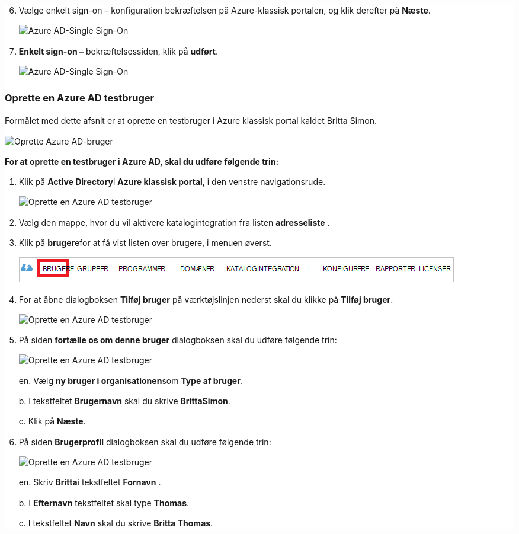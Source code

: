 6. Vælge enkelt sign-on – konfiguration bekræftelsen på Azure-klassisk portalen, og klik derefter på **Næste**.

    ![Azure AD-Single Sign-On][10]

7. **Enkelt sign-on –** bekræftelsessiden, klik på **udført**.  

    ![Azure AD-Single Sign-On][11]



### <a name="creating-an-azure-ad-test-user"></a>Oprette en Azure AD testbruger
Formålet med dette afsnit er at oprette en testbruger i Azure klassisk portal kaldet Britta Simon.


![Oprette Azure AD-bruger][20]

**For at oprette en testbruger i Azure AD, skal du udføre følgende trin:**

1. Klik på **Active Directory**i **Azure klassisk portal**, i den venstre navigationsrude.

    ![Oprette en Azure AD testbruger](./media/active-directory-saas-360online-tutorial/create_aaduser_09.png) 

2. Vælg den mappe, hvor du vil aktivere katalogintegration fra listen **adresseliste** .

3. Klik på **brugere**for at få vist listen over brugere, i menuen øverst.
 
    ![Oprette en Azure AD testbruger](./media/active-directory-saas-360online-tutorial/create_aaduser_03.png) 


4. For at åbne dialogboksen **Tilføj bruger** på værktøjslinjen nederst skal du klikke på **Tilføj bruger**.

    ![Oprette en Azure AD testbruger](./media/active-directory-saas-360online-tutorial/create_aaduser_04.png)

5. På siden **fortælle os om denne bruger** dialogboksen skal du udføre følgende trin:

    ![Oprette en Azure AD testbruger](./media/active-directory-saas-360online-tutorial/create_aaduser_05.png) 

    en. Vælg **ny bruger i organisationen**som **Type af bruger**.

    b. I tekstfeltet **Brugernavn** skal du skrive **BrittaSimon**.

    c. Klik på **Næste**.

6.  På siden **Brugerprofil** dialogboksen skal du udføre følgende trin:

    ![Oprette en Azure AD testbruger](./media/active-directory-saas-360online-tutorial/create_aaduser_06.png) 

    en. Skriv **Britta**i tekstfeltet **Fornavn** .  

    b. I **Efternavn** tekstfeltet skal type **Thomas**.

    c. I tekstfeltet **Navn** skal du skrive **Britta Thomas**.


[1]: ./media/active-directory-saas-360online-tutorial/tutorial_general_01.png
[2]: ./media/active-directory-saas-360online-tutorial/tutorial_general_02.png
[3]: ./media/active-directory-saas-360online-tutorial/tutorial_general_03.png
[4]: ./media/active-directory-saas-360online-tutorial/tutorial_general_04.png
[10]: ./media/active-directory-saas-360online-tutorial/tutorial_general_06.png
[11]: ./media/active-directory-saas-360online-tutorial/tutorial_general_07.png
[12]: ./media/active-directory-saas-360online-tutorial/tutorial_general_08.png
[13]: ./media/active-directory-saas-360online-tutorial/tutorial_general_09.png
[20]: ./media/active-directory-saas-360online-tutorial/tutorial_general_100.png
[200]: ./media/active-directory-saas-360online-tutorial/tutorial_general_200.png
[201]: ./media/active-directory-saas-360online-tutorial/tutorial_general_201.png
[203]: ./media/active-directory-saas-360online-tutorial/tutorial_general_203.png
[205]: ./media/active-directory-saas-360online-tutorial/tutorial_general_205.png